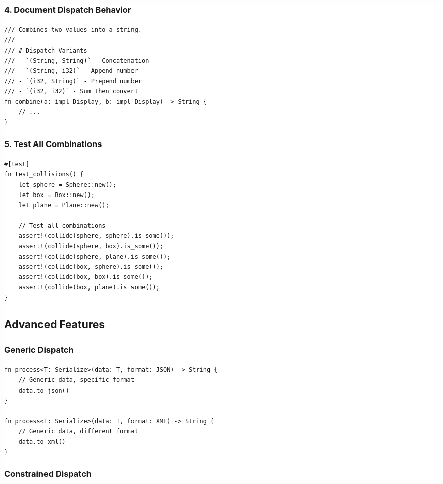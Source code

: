 ### 4. Document Dispatch Behavior

```home
/// Combines two values into a string.
/// 
/// # Dispatch Variants
/// - `(String, String)` - Concatenation
/// - `(String, i32)` - Append number
/// - `(i32, String)` - Prepend number
/// - `(i32, i32)` - Sum then convert
fn combine(a: impl Display, b: impl Display) -> String {
    // ...
}
```

### 5. Test All Combinations

```home
#[test]
fn test_collisions() {
    let sphere = Sphere::new();
    let box = Box::new();
    let plane = Plane::new();
    
    // Test all combinations
    assert!(collide(sphere, sphere).is_some());
    assert!(collide(sphere, box).is_some());
    assert!(collide(sphere, plane).is_some());
    assert!(collide(box, sphere).is_some());
    assert!(collide(box, box).is_some());
    assert!(collide(box, plane).is_some());
}
```

## Advanced Features

### Generic Dispatch

```home
fn process<T: Serialize>(data: T, format: JSON) -> String {
    // Generic data, specific format
    data.to_json()
}

fn process<T: Serialize>(data: T, format: XML) -> String {
    // Generic data, different format
    data.to_xml()
}
```

### Constrained Dispatch
